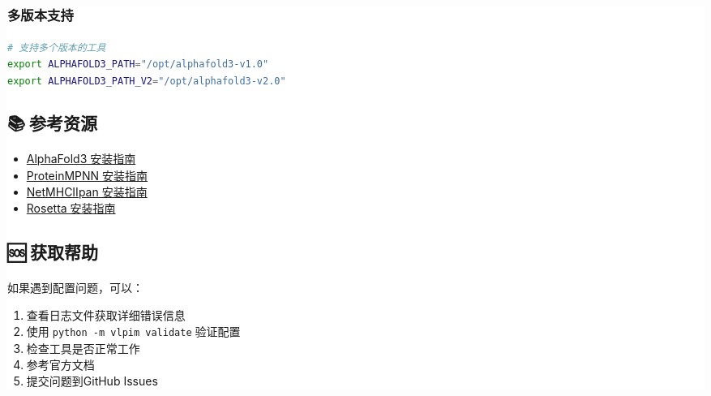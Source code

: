 ### 多版本支持

```bash
# 支持多个版本的工具
export ALPHAFOLD3_PATH="/opt/alphafold3-v1.0"
export ALPHAFOLD3_PATH_V2="/opt/alphafold3-v2.0"
```

## 📚 参考资源

- [AlphaFold3 安装指南](https://github.com/google-deepmind/alphafold3)
- [ProteinMPNN 安装指南](https://github.com/dauparas/ProteinMPNN)
- [NetMHCIIpan 安装指南](https://services.healthtech.dtu.dk/services/NetMHCIIpan-4.3/)
- [Rosetta 安装指南](https://www.rosettacommons.org/)

## 🆘 获取帮助

如果遇到配置问题，可以：

1. 查看日志文件获取详细错误信息
2. 使用 `python -m vlpim validate` 验证配置
3. 检查工具是否正常工作
4. 参考官方文档
5. 提交问题到GitHub Issues
